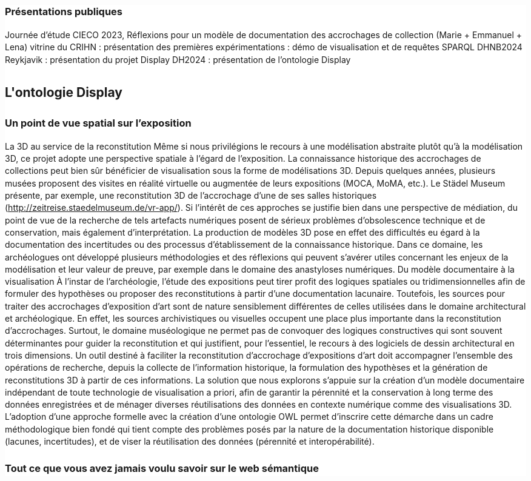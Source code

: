 ### Présentations publiques

Journée d’étude CIECO 2023, Réflexions pour un modèle de documentation des accrochages de collection (Marie + Emmanuel + Lena)
vitrine du CRIHN : présentation des premières expérimentations : démo de visualisation et de requêtes SPARQL
DHNB2024 Reykjavik : présentation du projet Display
DH2024 : présentation de l’ontologie Display

## L'ontologie Display 

### Un point de vue spatial sur l’exposition

La 3D au service de la reconstitution
Même si nous privilégions le recours à une modélisation abstraite plutôt qu’à la modélisation 3D, ce projet adopte une perspective spatiale à l’égard de l’exposition. La connaissance historique des accrochages de collections peut bien sûr bénéficier de visualisation sous la forme de modélisations 3D. Depuis quelques années, plusieurs musées proposent des visites en réalité virtuelle ou augmentée de leurs expositions (MOCA, MoMA, etc.). Le Städel Museum présente, par exemple, une reconstitution 3D de l’accrochage d’une de ses salles historiques (http://zeitreise.staedelmuseum.de/vr-app/). Si l’intérêt de ces approches se justifie bien dans une perspective de médiation, du point de vue de la recherche de tels artefacts numériques posent de sérieux problèmes d’obsolescence technique et de conservation, mais également d’interprétation.
La production de modèles 3D pose en effet des difficultés eu égard à la documentation des incertitudes ou des processus d’établissement de la connaissance historique. Dans ce domaine, les archéologues ont développé plusieurs méthodologies et des réflexions qui peuvent s’avérer utiles concernant les enjeux de la modélisation et leur valeur de preuve, par exemple dans le domaine des anastyloses numériques.
Du modèle documentaire à la visualisation
À l’instar de l’archéologie, l’étude des expositions peut tirer profit des logiques spatiales ou tridimensionnelles afin de formuler des hypothèses ou proposer des reconstitutions à partir d’une documentation lacunaire. Toutefois, les sources pour traiter des accrochages d’exposition d’art sont de nature sensiblement différentes de celles utilisées dans le domaine architectural et archéologique. En effet, les sources archivistiques ou visuelles occupent une place plus importante dans la reconstitution d’accrochages. Surtout, le domaine muséologique ne permet pas de convoquer des logiques constructives qui sont souvent déterminantes pour guider la reconstitution et qui justifient, pour l’essentiel, le recours à des logiciels de dessin architectural en trois dimensions.
Un outil destiné à faciliter la reconstitution d’accrochage d’expositions d’art doit accompagner l’ensemble des opérations de recherche, depuis la collecte de l’information historique, la formulation des hypothèses et la génération de reconstitutions 3D à partir de ces informations. La solution que nous explorons s’appuie sur la création d’un modèle documentaire indépendant de toute technologie de visualisation a priori, afin de garantir la pérennité et la conservation à long terme des données enregistrées et de ménager diverses réutilisations des données en contexte numérique comme des visualisations 3D. L’adoption d’une approche formelle avec la création d’une ontologie OWL permet d’inscrire cette démarche dans un cadre méthodologique bien fondé qui tient compte des problèmes posés par la nature de la documentation historique disponible (lacunes, incertitudes),  et de viser la réutilisation des données (pérennité et interopérabilité).

### Tout ce que vous avez jamais voulu savoir sur le web sémantique
